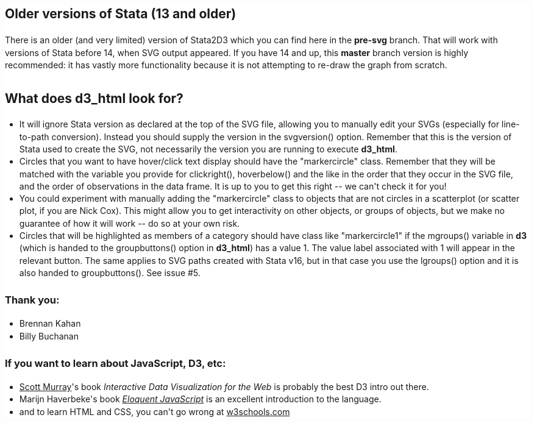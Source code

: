 
## Older versions of Stata (13 and older)

There is an older (and very limited) version of Stata2D3 which you can find here in the **pre-svg** branch. That will work with versions of Stata before 14, when SVG output appeared. If you have 14 and up, this **master** branch version is highly recommended: it has vastly more functionality because it is not attempting to re-draw the graph from scratch.


## What does d3_html look for?
* It will ignore Stata version as declared at the top of the SVG file, allowing you to manually edit your SVGs (especially for line-to-path conversion). Instead you should supply the version in the svgversion() option. Remember that this is the version of Stata used to create the SVG, not necessarily the version you are running to execute **d3_html**.
* Circles that you want to have hover/click text display should have the "markercircle" class. Remember that they will be matched with the variable you provide for clickright(), hoverbelow() and the like in the order that they occur in the SVG file, and the order of observations in the data frame. It is up to you to get this right -- we can't check it for you!
* You could experiment with manually adding the "markercircle" class to objects that are not circles in a scatterplot (or scatter plot, if you are Nick Cox). This might allow you to get interactivity on other objects, or <g> groups of objects, but we make no guarantee of how it will work -- do so at your own risk.
* Circles that will be highlighted as members of a category should have class like "markercircle1" if the mgroups() variable in **d3** (which is handed to the groupbuttons() option in **d3_html**) has a value 1. The value label associated with 1 will appear in the relevant button. The same applies to SVG paths created with Stata v16, but in that case you use the lgroups() option and it is also handed to groupbuttons(). See issue #5.

### Thank you:
* Brennan Kahan
* Billy Buchanan

### If you want to learn about JavaScript, D3, etc:
* [Scott Murray](https://alignedleft.com/)'s book *Interactive Data Visualization for the Web* is probably the best D3 intro out there.
* Marijn Haverbeke's book [*Eloquent JavaScript*](http://eloquentjavascript.net/) is an excellent introduction to the language.
* and to learn HTML and CSS, you can't go wrong at [w3schools.com](https://www.w3schools.com/)
